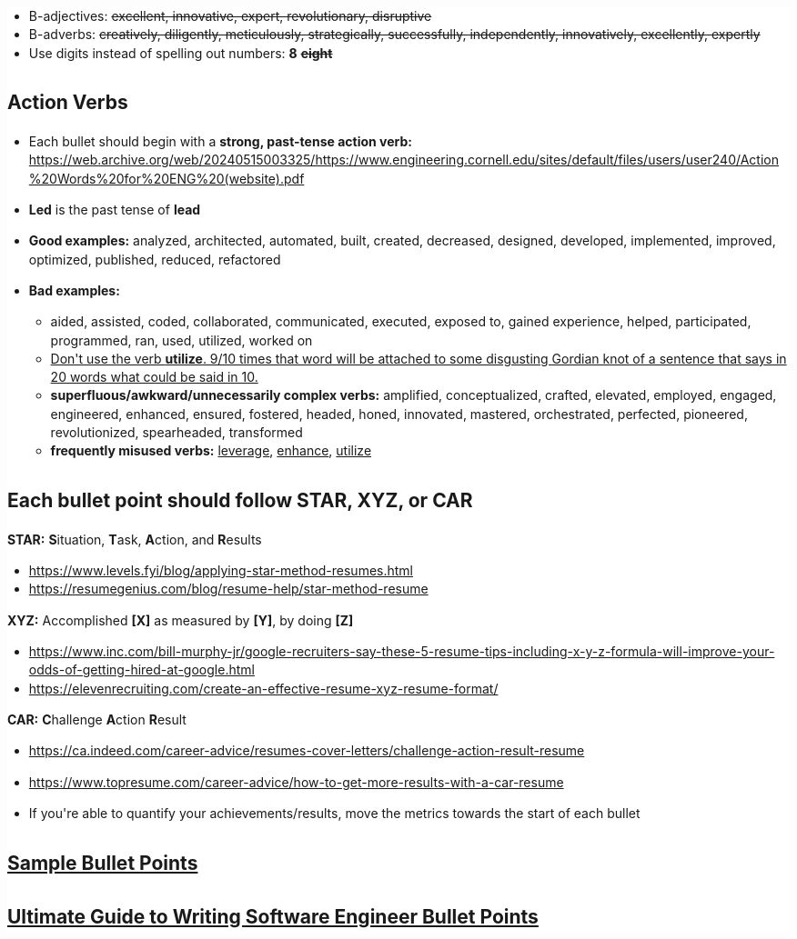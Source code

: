   * B-adjectives: ~~excellent, innovative, expert, revolutionary, disruptive~~
  * B-adverbs: ~~creatively, diligently, meticulously, strategically, successfully, independently, innovatively, excellently, expertly~~
* Use digits instead of spelling out numbers: **8** ~~**eight**~~

## Action Verbs

* Each bullet should begin with a **strong, past-tense action verb:**  
https://web.archive.org/web/20240515003325/https://www.engineering.cornell.edu/sites/default/files/users/user240/Action%20Words%20for%20ENG%20(website).pdf

* **Led** is the past tense of **lead**
* **Good examples:** analyzed, architected, automated, built, created, decreased, designed, developed, implemented, improved, optimized, published, reduced, refactored
* **Bad examples:**
  * aided, assisted, coded, collaborated, communicated, executed, exposed to, gained experience, helped, participated, programmed, ran, used, utilized, worked on
  * [Don't use the verb **utilize**. 9/10 times that word will be attached to some disgusting Gordian knot of a sentence that says in 20 words what could be said in 10.](https://scientistseessquirrel.wordpress.com/2019/04/16/for-the-love-of-all-that-is-holy-stop-writing-utilize/)
  * **superfluous/awkward/unnecessarily complex verbs:** amplified, conceptualized, crafted, elevated, employed, engaged, engineered, enhanced, ensured, fostered, headed, honed, innovated, mastered, orchestrated, perfected, pioneered, revolutionized, spearheaded, transformed
  * **frequently misused verbs:** [leverage](https://www.steverrobbins.com/articles/leverage/), [enhance](https://english.stackexchange.com/questions/105465/what-differences-are-there-between-to-enhance-and-to-improve), [utilize](https://scientistseessquirrel.wordpress.com/2019/04/23/limited-use-cases-for-utilize/)

## Each bullet point should follow STAR, XYZ, or CAR

**STAR:** **S**ituation, **T**ask, **A**ction, and **R**esults

* <https://www.levels.fyi/blog/applying-star-method-resumes.html>
* <https://resumegenius.com/blog/resume-help/star-method-resume>

**XYZ:** Accomplished **[X]** as measured by **[Y]**, by doing **[Z]**

* <https://www.inc.com/bill-murphy-jr/google-recruiters-say-these-5-resume-tips-including-x-y-z-formula-will-improve-your-odds-of-getting-hired-at-google.html>
* <https://elevenrecruiting.com/create-an-effective-resume-xyz-resume-format/>

**CAR:** **C**hallenge **A**ction **R**esult

* <https://ca.indeed.com/career-advice/resumes-cover-letters/challenge-action-result-resume>
* <https://www.topresume.com/career-advice/how-to-get-more-results-with-a-car-resume>

* If you're able to quantify your achievements/results, move the metrics towards the start of each bullet

## [Sample Bullet Points](https://www.reddit.com/r/EngineeringResumes/w/sample-bullet-points/)

## [Ultimate Guide to Writing Software Engineer Bullet Points](https://archive.ph/Xmdqt)
